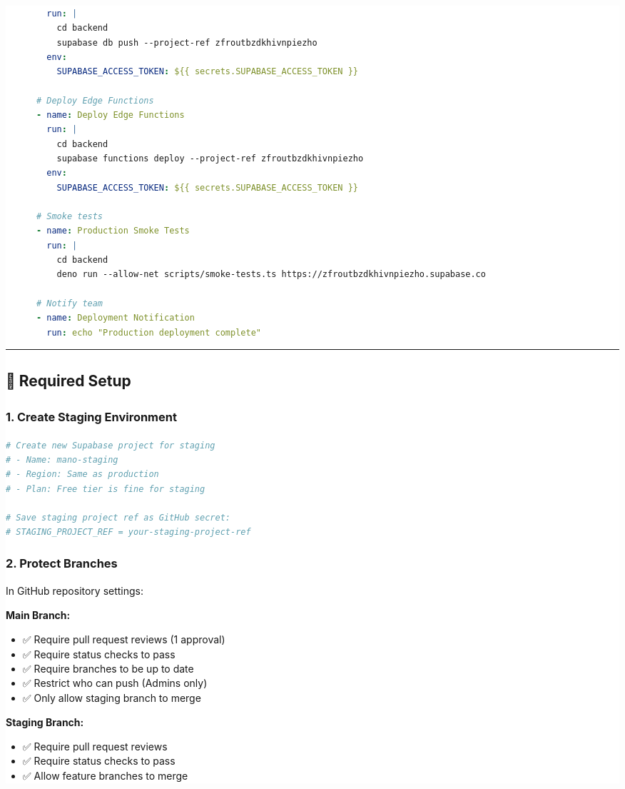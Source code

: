```yaml
        run: |
          cd backend
          supabase db push --project-ref zfroutbzdkhivnpiezho
        env:
          SUPABASE_ACCESS_TOKEN: ${{ secrets.SUPABASE_ACCESS_TOKEN }}

      # Deploy Edge Functions
      - name: Deploy Edge Functions
        run: |
          cd backend
          supabase functions deploy --project-ref zfroutbzdkhivnpiezho
        env:
          SUPABASE_ACCESS_TOKEN: ${{ secrets.SUPABASE_ACCESS_TOKEN }}

      # Smoke tests
      - name: Production Smoke Tests
        run: |
          cd backend
          deno run --allow-net scripts/smoke-tests.ts https://zfroutbzdkhivnpiezho.supabase.co

      # Notify team
      - name: Deployment Notification
        run: echo "Production deployment complete"
```

---

## 📝 Required Setup

### 1. Create Staging Environment
```bash
# Create new Supabase project for staging
# - Name: mano-staging
# - Region: Same as production
# - Plan: Free tier is fine for staging

# Save staging project ref as GitHub secret:
# STAGING_PROJECT_REF = your-staging-project-ref
```

### 2. Protect Branches
In GitHub repository settings:

**Main Branch:**
- ✅ Require pull request reviews (1 approval)
- ✅ Require status checks to pass
- ✅ Require branches to be up to date
- ✅ Restrict who can push (Admins only)
- ✅ Only allow staging branch to merge

**Staging Branch:**
- ✅ Require pull request reviews
- ✅ Require status checks to pass
- ✅ Allow feature branches to merge
